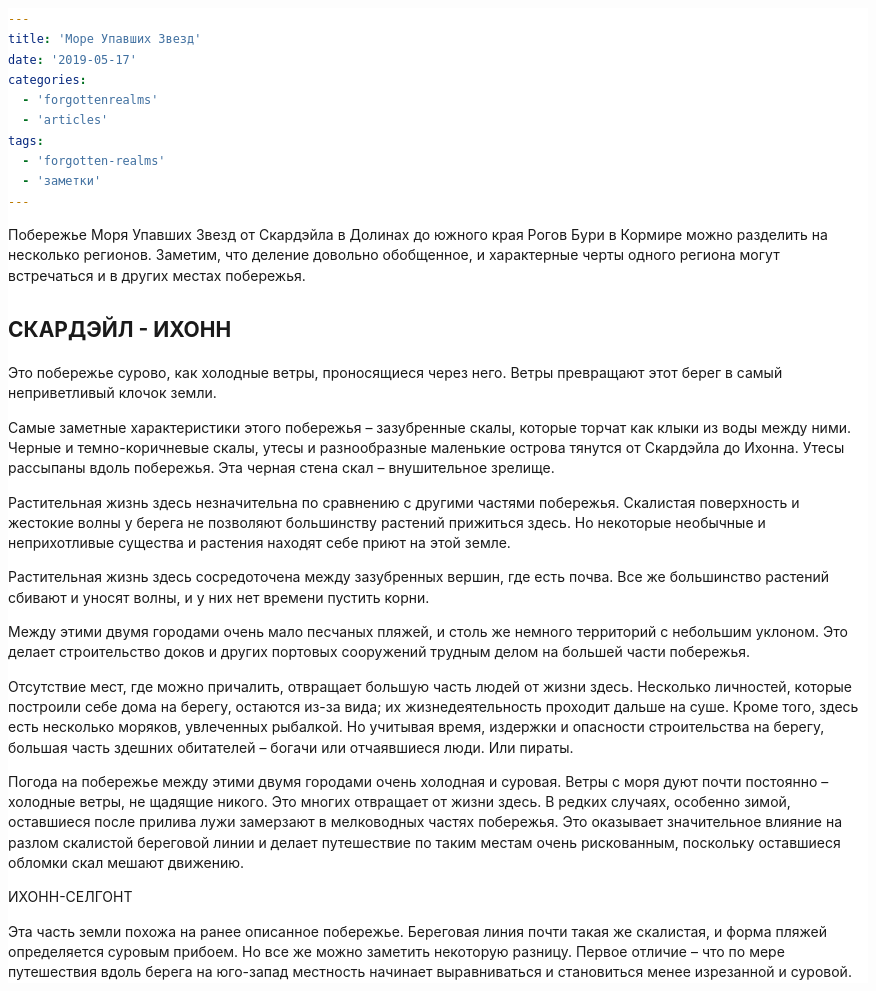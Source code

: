 ```yaml
---
title: 'Море Упавших Звезд'
date: '2019-05-17'
categories:
  - 'forgottenrealms'
  - 'articles'
tags:
  - 'forgotten-realms'
  - 'заметки'
---
```


Побережье Моря Упавших Звезд от Скардэйла в Долинах до южного края Рогов Бури в Кормире можно разделить на несколько регионов. Заметим, что деление довольно обобщенное, и характерные черты одного региона могут встречаться и в других местах побережья.

## СКАРДЭЙЛ - ИХОНН

Это побережье сурово, как холодные ветры, проносящиеся через него. Ветры превращают этот берег в самый неприветливый клочок земли.

Самые заметные характеристики этого побережья – зазубренные скалы, которые торчат как клыки из воды между ними. Черные и темно-коричневые скалы, утесы и разнообразные маленькие острова тянутся от Скардэйла до Ихонна. Утесы рассыпаны вдоль побережья. Эта черная стена скал – внушительное зрелище.

Растительная жизнь здесь незначительна по сравнению с другими частями побережья. Скалистая поверхность и жестокие волны у берега не позволяют большинству растений прижиться здесь. Но некоторые необычные и неприхотливые существа и растения находят себе приют на этой земле.

Растительная жизнь здесь сосредоточена между зазубренных вершин, где есть почва. Все же большинство растений сбивают и уносят волны, и у них нет времени пустить корни.

Между этими двумя городами очень мало песчаных пляжей, и столь же немного территорий с небольшим уклоном. Это делает строительство доков и других портовых сооружений трудным делом на большей части побережья.

Отсутствие мест, где можно причалить, отвращает большую часть людей от жизни здесь. Несколько личностей, которые построили себе дома на берегу, остаются из-за вида; их жизнедеятельность проходит дальше на суше. Кроме того, здесь есть несколько моряков, увлеченных рыбалкой. Но учитывая время, издержки и опасности строительства на берегу, большая часть здешних обитателей – богачи или отчаявшиеся люди. Или пираты.

Погода на побережье между этими двумя городами очень холодная и суровая. Ветры с моря дуют почти постоянно – холодные ветры, не щадящие никого. Это многих отвращает от жизни здесь. В редких случаях, особенно зимой, оставшиеся после прилива лужи замерзают в мелководных частях побережья. Это оказывает значительное влияние на разлом скалистой береговой линии и делает путешествие по таким местам очень рискованным, поскольку оставшиеся обломки скал мешают движению.

ИХОНН-СЕЛГОНТ

Эта часть земли похожа на ранее описанное побережье. Береговая линия почти такая же скалистая, и форма пляжей определяется суровым прибоем. Но все же можно заметить некоторую разницу. Первое отличие – что по мере путешествия вдоль берега на юго-запад местность начинает выравниваться и становиться менее изрезанной и суровой.
